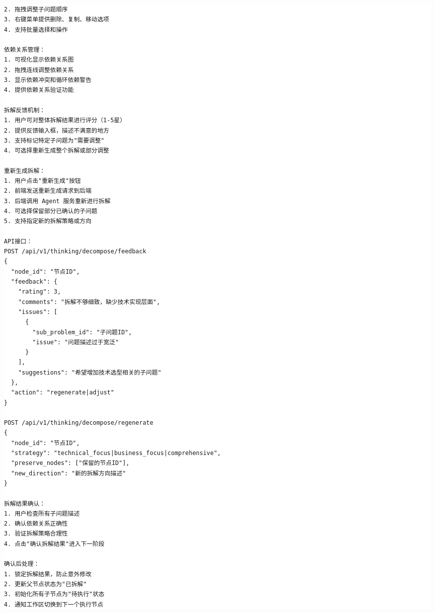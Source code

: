 ```
2. 拖拽调整子问题顺序
3. 右键菜单提供删除、复制、移动选项
4. 支持批量选择和操作

依赖关系管理：
1. 可视化显示依赖关系图
2. 拖拽连线调整依赖关系
3. 显示依赖冲突和循环依赖警告
4. 提供依赖关系验证功能

拆解反馈机制：
1. 用户可对整体拆解结果进行评分（1-5星）
2. 提供反馈输入框，描述不满意的地方
3. 支持标记特定子问题为"需要调整"
4. 可选择重新生成整个拆解或部分调整

重新生成拆解：
1. 用户点击"重新生成"按钮
2. 前端发送重新生成请求到后端
3. 后端调用 Agent 服务重新进行拆解
4. 可选择保留部分已确认的子问题
5. 支持指定新的拆解策略或方向

API接口：
POST /api/v1/thinking/decompose/feedback
{
  "node_id": "节点ID",
  "feedback": {
    "rating": 3,
    "comments": "拆解不够细致，缺少技术实现层面",
    "issues": [
      {
        "sub_problem_id": "子问题ID",
        "issue": "问题描述过于宽泛"
      }
    ],
    "suggestions": "希望增加技术选型相关的子问题"
  },
  "action": "regenerate|adjust"
}

POST /api/v1/thinking/decompose/regenerate
{
  "node_id": "节点ID",
  "strategy": "technical_focus|business_focus|comprehensive",
  "preserve_nodes": ["保留的节点ID"],
  "new_direction": "新的拆解方向描述"
}

拆解结果确认：
1. 用户检查所有子问题描述
2. 确认依赖关系正确性
3. 验证拆解策略合理性
4. 点击"确认拆解结果"进入下一阶段

确认后处理：
1. 锁定拆解结果，防止意外修改
2. 更新父节点状态为"已拆解"
3. 初始化所有子节点为"待执行"状态
4. 通知工作区切换到下一个执行节点
```
